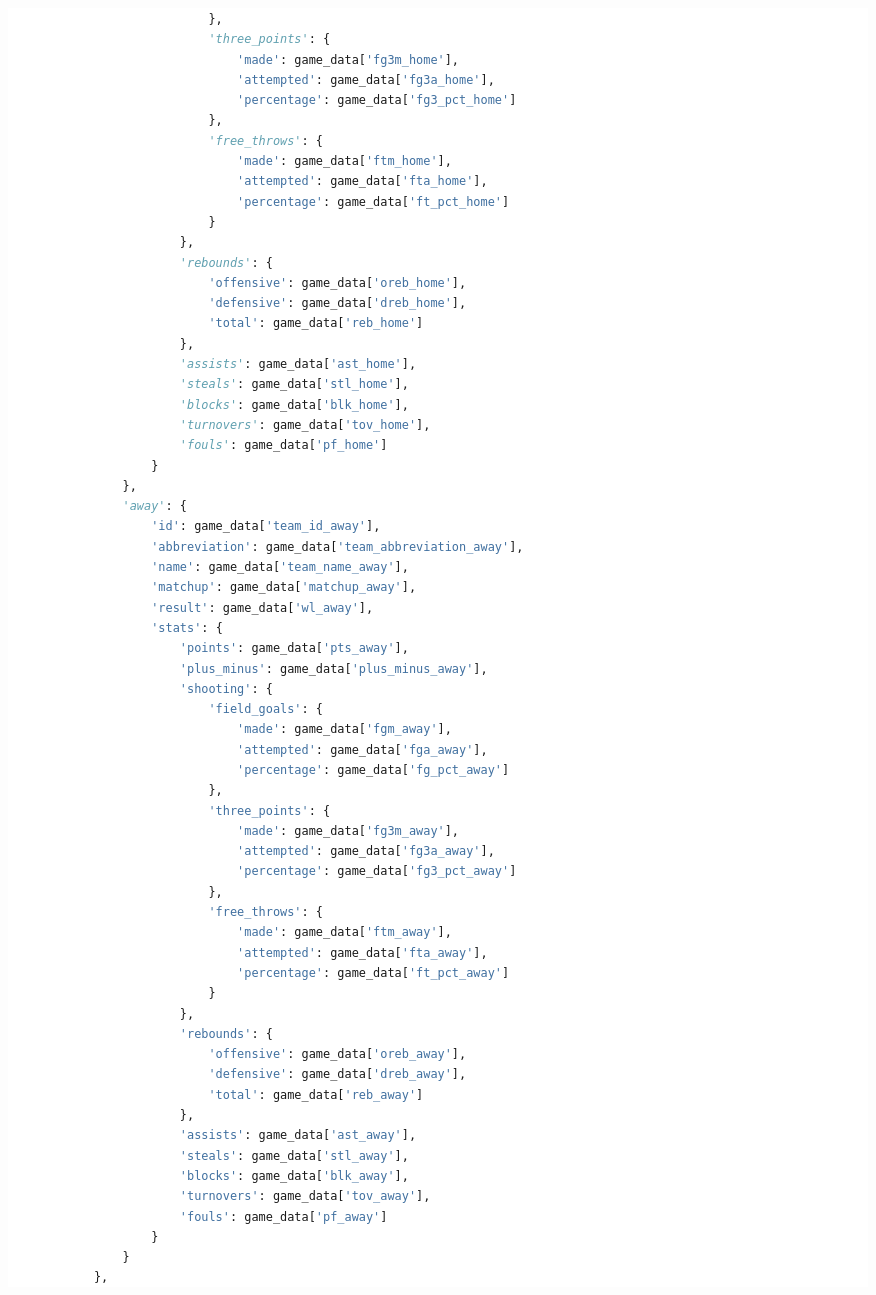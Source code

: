 ```python
                            },
                            'three_points': {
                                'made': game_data['fg3m_home'],
                                'attempted': game_data['fg3a_home'],
                                'percentage': game_data['fg3_pct_home']
                            },
                            'free_throws': {
                                'made': game_data['ftm_home'],
                                'attempted': game_data['fta_home'],
                                'percentage': game_data['ft_pct_home']
                            }
                        },
                        'rebounds': {
                            'offensive': game_data['oreb_home'],
                            'defensive': game_data['dreb_home'],
                            'total': game_data['reb_home']
                        },
                        'assists': game_data['ast_home'],
                        'steals': game_data['stl_home'],
                        'blocks': game_data['blk_home'],
                        'turnovers': game_data['tov_home'],
                        'fouls': game_data['pf_home']
                    }
                },
                'away': {
                    'id': game_data['team_id_away'],
                    'abbreviation': game_data['team_abbreviation_away'],
                    'name': game_data['team_name_away'],
                    'matchup': game_data['matchup_away'],
                    'result': game_data['wl_away'],
                    'stats': {
                        'points': game_data['pts_away'],
                        'plus_minus': game_data['plus_minus_away'],
                        'shooting': {
                            'field_goals': {
                                'made': game_data['fgm_away'],
                                'attempted': game_data['fga_away'],
                                'percentage': game_data['fg_pct_away']
                            },
                            'three_points': {
                                'made': game_data['fg3m_away'],
                                'attempted': game_data['fg3a_away'],
                                'percentage': game_data['fg3_pct_away']
                            },
                            'free_throws': {
                                'made': game_data['ftm_away'],
                                'attempted': game_data['fta_away'],
                                'percentage': game_data['ft_pct_away']
                            }
                        },
                        'rebounds': {
                            'offensive': game_data['oreb_away'],
                            'defensive': game_data['dreb_away'],
                            'total': game_data['reb_away']
                        },
                        'assists': game_data['ast_away'],
                        'steals': game_data['stl_away'],
                        'blocks': game_data['blk_away'],
                        'turnovers': game_data['tov_away'],
                        'fouls': game_data['pf_away']
                    }
                }
            },
```